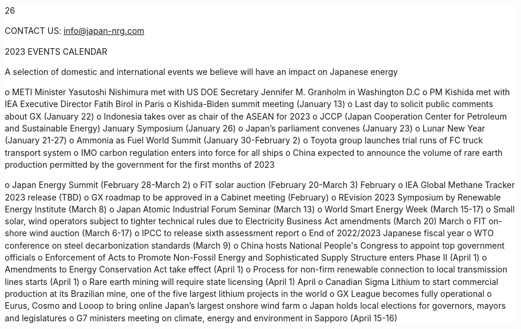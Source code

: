 













26


CONTACT  US: info@japan-nrg.com

2023  EVENTS      CALENDAR


A selection of domestic and international events we believe will have an impact on Japanese energy

o  METI Minister Yasutoshi Nishimura met with US DOE Secretary Jennifer M.
Granholm in Washington D.C
o  PM Kishida met with IEA Executive Director Fatih Birol in Paris
o  Kishida-Biden summit meeting (January 13)
o  Last day to solicit public comments about GX (January 22)
o  Indonesia takes over as chair of the ASEAN for 2023
o  JCCP (Japan Cooperation Center for Petroleum and Sustainable Energy)
January      Symposium (January 26)
o  Japan’s parliament convenes (January 23)
o  Lunar New Year (January 21-27)
o  Ammonia as Fuel World Summit (January 30-February 2)
o  Toyota group launches trial runs of FC truck transport system
o  IMO carbon regulation enters into force for all ships
o  China expected to announce the volume of rare earth production permitted
by the government for the first months of 2023


o  Japan Energy Summit (February 28-March 2)
o  FIT solar auction (February 20-March 3)
February
o  IEA Global Methane Tracker 2023 release (TBD)
o  GX roadmap to be approved in a Cabinet meeting (February)
o  REvision 2023 Symposium by Renewable Energy Institute (March 8)
o  Japan Atomic Industrial Forum Seminar (March 13)
o  World Smart Energy Week (March 15-17)
o  Small solar, wind operators subject to tighter technical rules due to
Electricity Business Act amendments (March 20)
March
o  FIT on-shore wind auction (March 6-17)
o  IPCC to release sixth assessment report
o  End of 2022/2023 Japanese fiscal year
o  WTO conference on steel decarbonization standards (March 9)
o  China hosts National People's Congress to appoint top government officials
o  Enforcement of Acts to Promote Non-Fossil Energy and Sophisticated
Supply Structure enters Phase II (April 1)
o  Amendments to Energy Conservation Act take effect (April 1)
o  Process for non-firm renewable connection to local transmission lines starts
(April 1)
o  Rare earth mining will require state licensing (April 1)
April    o  Canadian Sigma Lithium to start commercial production at its Brazilian mine,
one of the five largest lithium projects in the world
o  GX League becomes fully operational
o  Eurus, Cosmo and Looop to bring online Japan’s largest onshore wind farm
o  Japan holds local elections for governors, mayors and legislatures
o  G7 ministers meeting on climate, energy and environment in Sapporo (April
15-16)
